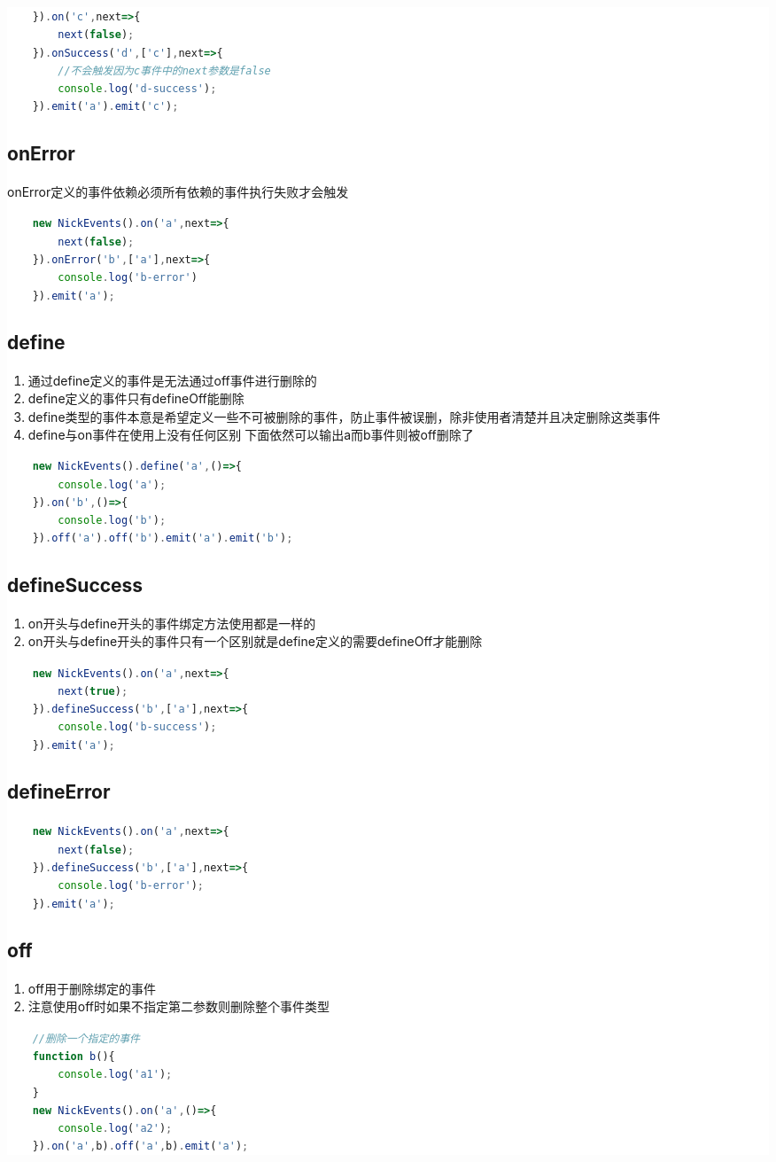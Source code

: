 ```js
    }).on('c',next=>{
        next(false);
    }).onSuccess('d',['c'],next=>{
        //不会触发因为c事件中的next参数是false
        console.log('d-success');
    }).emit('a').emit('c');
```
## onError
onError定义的事件依赖必须所有依赖的事件执行失败才会触发
```js
    new NickEvents().on('a',next=>{
        next(false);
    }).onError('b',['a'],next=>{
        console.log('b-error')
    }).emit('a');
```
## define
1. 通过define定义的事件是无法通过off事件进行删除的
2. define定义的事件只有defineOff能删除
3. define类型的事件本意是希望定义一些不可被删除的事件，防止事件被误删，除非使用者清楚并且决定删除这类事件
4. define与on事件在使用上没有任何区别
下面依然可以输出a而b事件则被off删除了
```js
    new NickEvents().define('a',()=>{
        console.log('a');
    }).on('b',()=>{
        console.log('b');
    }).off('a').off('b').emit('a').emit('b');
```
## defineSuccess
1. on开头与define开头的事件绑定方法使用都是一样的
2. on开头与define开头的事件只有一个区别就是define定义的需要defineOff才能删除
```js
    new NickEvents().on('a',next=>{
        next(true);
    }).defineSuccess('b',['a'],next=>{
        console.log('b-success');
    }).emit('a');
```
## defineError
```js
    new NickEvents().on('a',next=>{
        next(false);
    }).defineSuccess('b',['a'],next=>{
        console.log('b-error');
    }).emit('a');
```
## off 
1. off用于删除绑定的事件
2. 注意使用off时如果不指定第二参数则删除整个事件类型
```js
    //删除一个指定的事件
    function b(){
        console.log('a1');
    }
    new NickEvents().on('a',()=>{
        console.log('a2');
    }).on('a',b).off('a',b).emit('a');
```